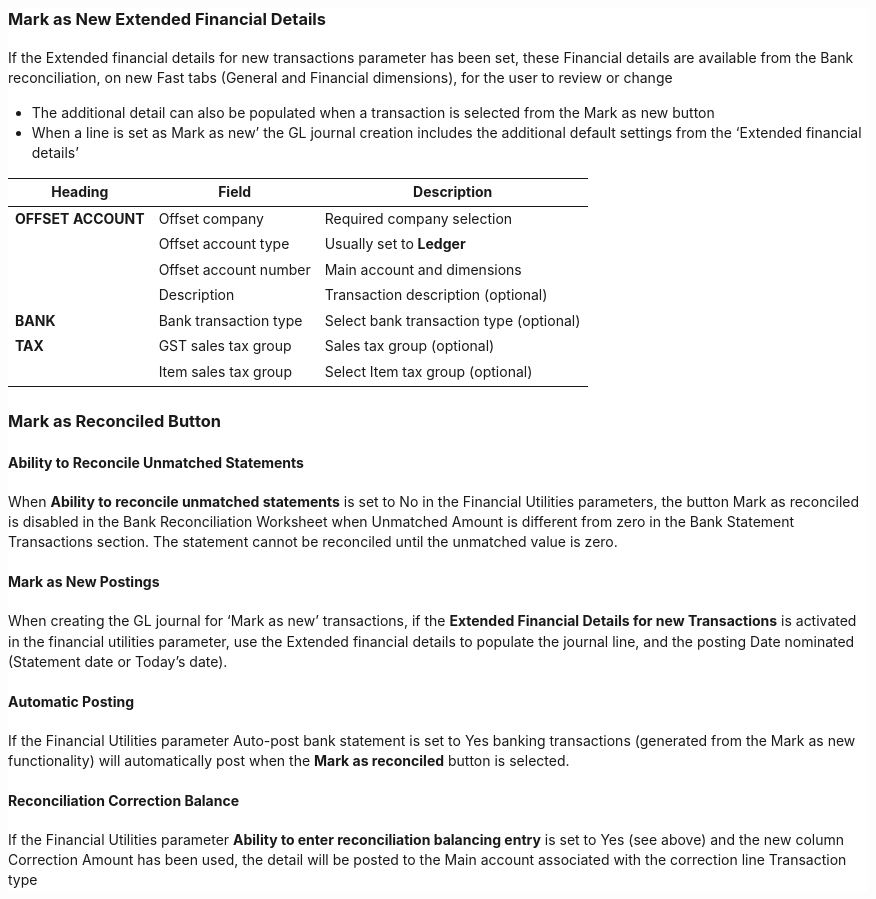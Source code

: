###	Mark as New Extended Financial Details

If the Extended financial details for new transactions parameter has been set, these Financial details are available from the Bank reconciliation, on new Fast tabs (General and Financial dimensions), for the user to review or change
-	The additional detail can also be populated when a transaction is selected from the Mark as new button
-	When a line is set as Mark as new’ the GL journal creation includes the additional default settings from the ‘Extended financial details’

|   Heading    |   Field   |   Description   |
|-|-|-|
|   **OFFSET ACCOUNT**  |   Offset company   |  Required company selection  |
|  |  Offset account type  |   Usually set to  **Ledger**   |
|  |  Offset account number  |  Main account and dimensions  |
|  |  Description  |  Transaction description (optional)  |
|   **BANK**  |  Bank transaction type  |  Select bank transaction type (optional)  |
|   **TAX**   |  GST sales tax group  |  Sales tax group (optional)  |
|  |  Item sales tax group  |  Select Item tax group (optional)  |

###	Mark as Reconciled Button
#### Ability to Reconcile Unmatched Statements
When **Ability to reconcile unmatched statements** is set to No in the Financial Utilities parameters, the button Mark as reconciled is disabled in the Bank Reconciliation Worksheet when Unmatched Amount is different from zero in the Bank Statement Transactions section. The statement cannot be reconciled until the unmatched value is zero.

####	Mark as New Postings
When creating the GL journal for ‘Mark as new’ transactions, if the **Extended Financial Details for new Transactions** is activated in the financial utilities parameter, use the Extended financial details to populate the journal line, and the posting Date nominated (Statement date or Today’s date).

####	Automatic Posting
If the Financial Utilities parameter Auto-post bank statement is set to Yes banking transactions (generated from the Mark as new functionality) will automatically post when the **Mark as reconciled** button is selected.

####	Reconciliation Correction Balance	
If the Financial Utilities parameter **Ability to enter reconciliation balancing entry** is set to Yes (see above) and the new column Correction Amount has been used, the detail will be posted to the Main account associated with the correction line Transaction type

